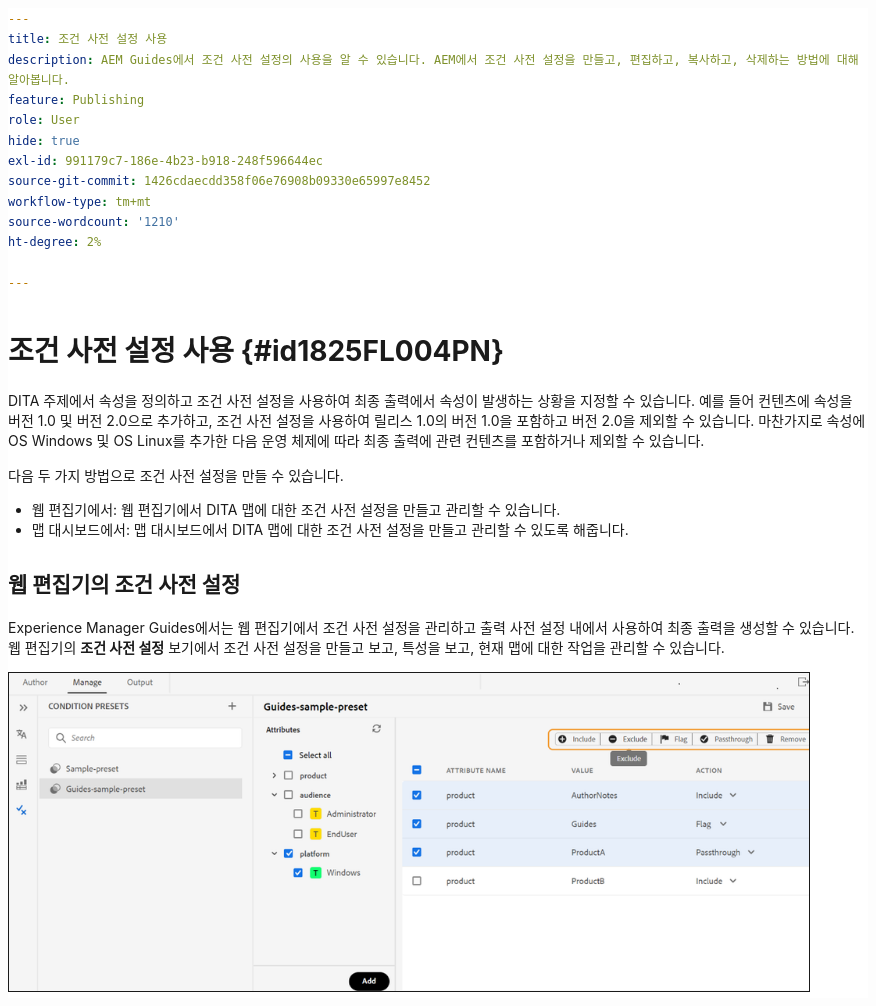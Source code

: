 ```yaml
---
title: 조건 사전 설정 사용
description: AEM Guides에서 조건 사전 설정의 사용을 알 수 있습니다. AEM에서 조건 사전 설정을 만들고, 편집하고, 복사하고, 삭제하는 방법에 대해 알아봅니다.
feature: Publishing
role: User
hide: true
exl-id: 991179c7-186e-4b23-b918-248f596644ec
source-git-commit: 1426cdaecdd358f06e76908b09330e65997e8452
workflow-type: tm+mt
source-wordcount: '1210'
ht-degree: 2%

---
```


# 조건 사전 설정 사용 {#id1825FL004PN}

DITA 주제에서 속성을 정의하고 조건 사전 설정을 사용하여 최종 출력에서 속성이 발생하는 상황을 지정할 수 있습니다. 예를 들어 컨텐츠에 속성을 버전 1.0 및 버전 2.0으로 추가하고, 조건 사전 설정을 사용하여 릴리스 1.0의 버전 1.0을 포함하고 버전 2.0을 제외할 수 있습니다. 마찬가지로 속성에 OS Windows 및 OS Linux를 추가한 다음 운영 체제에 따라 최종 출력에 관련 컨텐츠를 포함하거나 제외할 수 있습니다.

다음 두 가지 방법으로 조건 사전 설정을 만들 수 있습니다.

* 웹 편집기에서: 웹 편집기에서 DITA 맵에 대한 조건 사전 설정을 만들고 관리할 수 있습니다.
* 맵 대시보드에서: 맵 대시보드에서 DITA 맵에 대한 조건 사전 설정을 만들고 관리할 수 있도록 해줍니다.


## 웹 편집기의 조건 사전 설정

Experience Manager Guides에서는 웹 편집기에서 조건 사전 설정을 관리하고 출력 사전 설정 내에서 사용하여 최종 출력을 생성할 수 있습니다.
웹 편집기의 **조건 사전 설정** 보기에서 조건 사전 설정을 만들고 보고, 특성을 보고, 현재 맵에 대한 작업을 관리할 수 있습니다.

<img src="images//manage-condtions-presets.png" alt= "웹 편집기의 조건 사전 설정" width="800" border="1px">
